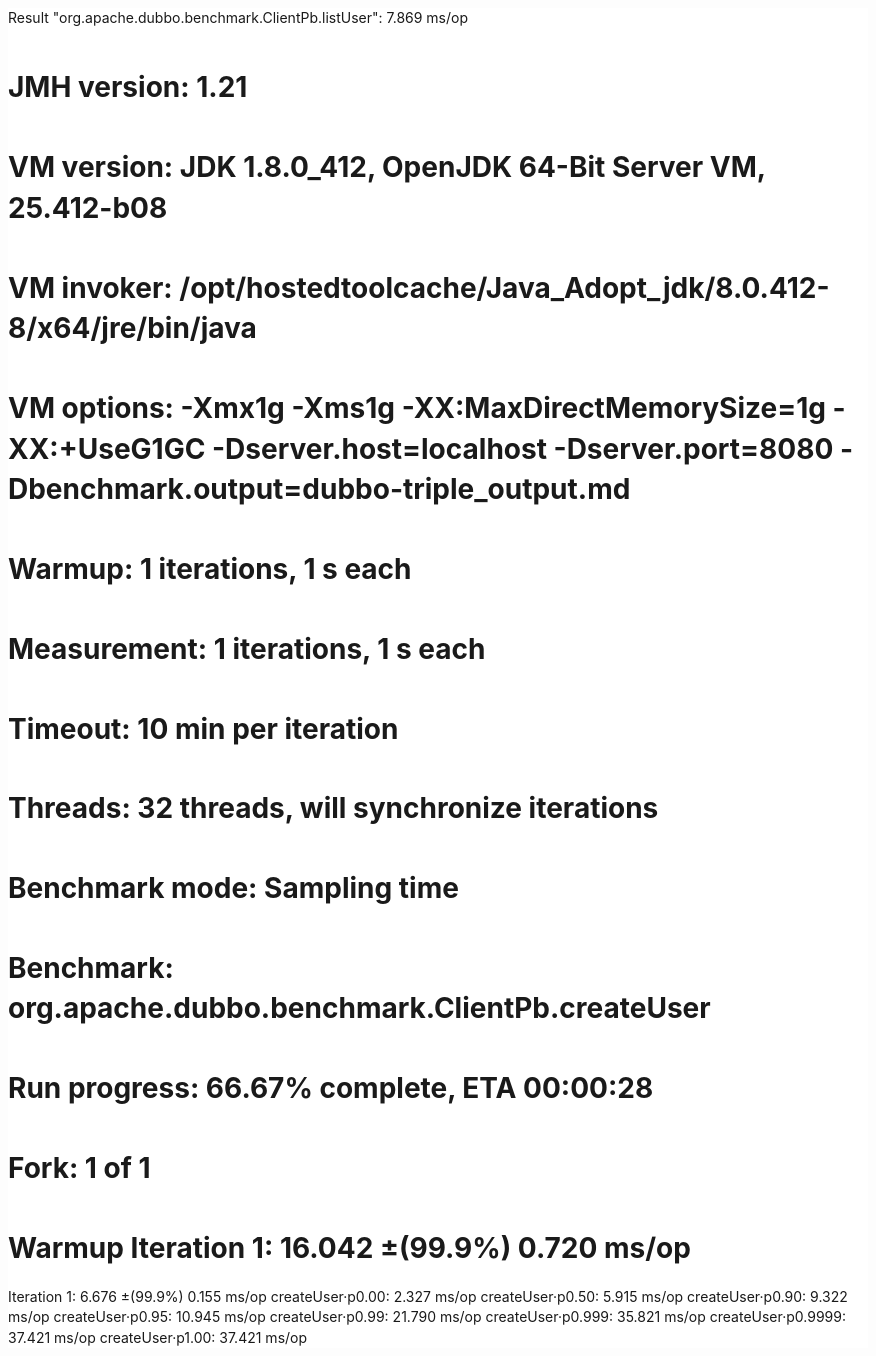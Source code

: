 
Result "org.apache.dubbo.benchmark.ClientPb.listUser":
  7.869 ms/op


# JMH version: 1.21
# VM version: JDK 1.8.0_412, OpenJDK 64-Bit Server VM, 25.412-b08
# VM invoker: /opt/hostedtoolcache/Java_Adopt_jdk/8.0.412-8/x64/jre/bin/java
# VM options: -Xmx1g -Xms1g -XX:MaxDirectMemorySize=1g -XX:+UseG1GC -Dserver.host=localhost -Dserver.port=8080 -Dbenchmark.output=dubbo-triple_output.md
# Warmup: 1 iterations, 1 s each
# Measurement: 1 iterations, 1 s each
# Timeout: 10 min per iteration
# Threads: 32 threads, will synchronize iterations
# Benchmark mode: Sampling time
# Benchmark: org.apache.dubbo.benchmark.ClientPb.createUser

# Run progress: 66.67% complete, ETA 00:00:28
# Fork: 1 of 1
# Warmup Iteration   1: 16.042 ±(99.9%) 0.720 ms/op
Iteration   1: 6.676 ±(99.9%) 0.155 ms/op
                 createUser·p0.00:   2.327 ms/op
                 createUser·p0.50:   5.915 ms/op
                 createUser·p0.90:   9.322 ms/op
                 createUser·p0.95:   10.945 ms/op
                 createUser·p0.99:   21.790 ms/op
                 createUser·p0.999:  35.821 ms/op
                 createUser·p0.9999: 37.421 ms/op
                 createUser·p1.00:   37.421 ms/op
